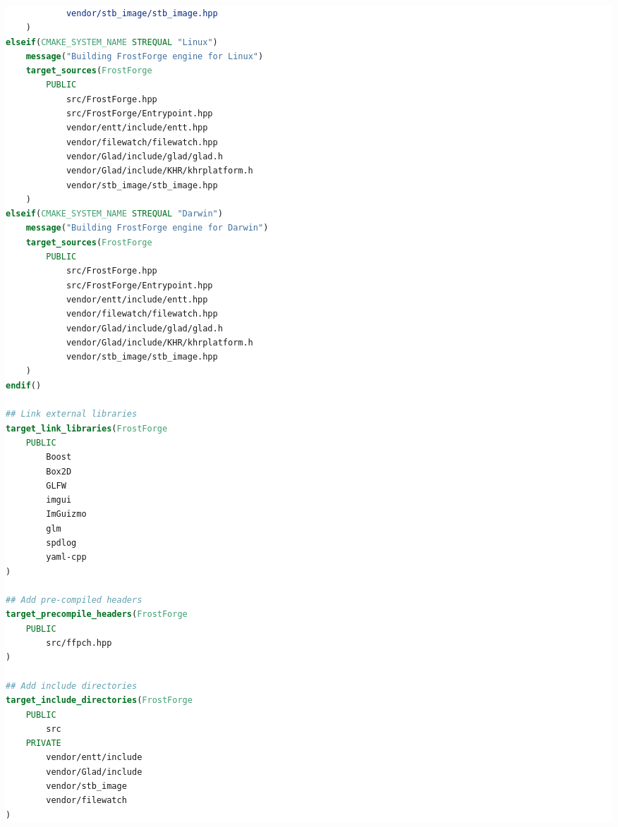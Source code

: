 ```cmake
            vendor/stb_image/stb_image.hpp
    )
elseif(CMAKE_SYSTEM_NAME STREQUAL "Linux")
    message("Building FrostForge engine for Linux")
    target_sources(FrostForge
        PUBLIC
            src/FrostForge.hpp
            src/FrostForge/Entrypoint.hpp
            vendor/entt/include/entt.hpp
            vendor/filewatch/filewatch.hpp
            vendor/Glad/include/glad/glad.h
            vendor/Glad/include/KHR/khrplatform.h
            vendor/stb_image/stb_image.hpp
    )
elseif(CMAKE_SYSTEM_NAME STREQUAL "Darwin")
    message("Building FrostForge engine for Darwin")
    target_sources(FrostForge
        PUBLIC
            src/FrostForge.hpp
            src/FrostForge/Entrypoint.hpp
            vendor/entt/include/entt.hpp
            vendor/filewatch/filewatch.hpp
            vendor/Glad/include/glad/glad.h
            vendor/Glad/include/KHR/khrplatform.h
            vendor/stb_image/stb_image.hpp
    )
endif()

## Link external libraries
target_link_libraries(FrostForge
    PUBLIC
        Boost
        Box2D
        GLFW
        imgui
        ImGuizmo
        glm
        spdlog
        yaml-cpp
)

## Add pre-compiled headers
target_precompile_headers(FrostForge
    PUBLIC
        src/ffpch.hpp
)

## Add include directories
target_include_directories(FrostForge
    PUBLIC
        src
    PRIVATE
        vendor/entt/include
        vendor/Glad/include
        vendor/stb_image
        vendor/filewatch
)
```
